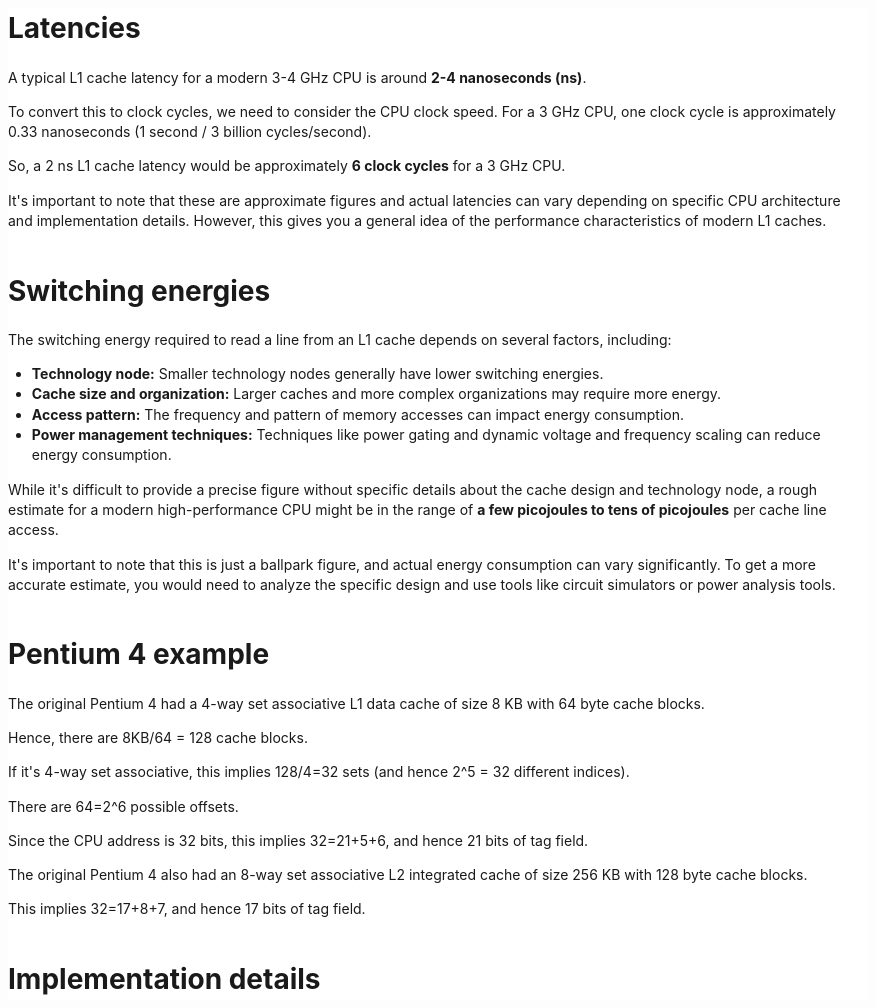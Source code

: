 # Latencies

A typical L1 cache latency for a modern 3-4 GHz CPU is around **2-4 nanoseconds (ns)**. 

To convert this to clock cycles, we need to consider the CPU clock speed. For a 3 GHz CPU, one clock cycle is approximately 0.33 nanoseconds (1 second / 3 billion cycles/second).

So, a 2 ns L1 cache latency would be approximately **6 clock cycles** for a 3 GHz CPU.

It's important to note that these are approximate figures and actual latencies can vary depending on specific CPU architecture and implementation details. However, this gives you a general idea of the performance characteristics of modern L1 caches.

# Switching energies

The switching energy required to read a line from an L1 cache depends on several factors, including:

* **Technology node:** Smaller technology nodes generally have lower switching energies.
* **Cache size and organization:** Larger caches and more complex organizations may require more energy.
* **Access pattern:** The frequency and pattern of memory accesses can impact energy consumption.
* **Power management techniques:** Techniques like power gating and dynamic voltage and frequency scaling can reduce energy consumption.

While it's difficult to provide a precise figure without specific details about the cache design and technology node, a rough estimate for a modern high-performance CPU might be in the range of **a few picojoules to tens of picojoules** per cache line access.

It's important to note that this is just a ballpark figure, and actual energy consumption can vary significantly. To get a more accurate estimate, you would need to analyze the specific design and use tools like circuit simulators or power analysis tools.

# Pentium 4 example

The original Pentium 4 had a 4-way set associative L1 data cache of size 8 KB with 64 byte cache blocks. 

Hence, there are 8KB/64 = 128 cache blocks. 

If it's 4-way set associative, this implies 128/4=32 sets (and hence 2^5 = 32 different indices). 

There are 64=2^6 possible offsets. 

Since the CPU address is 32 bits, this implies 32=21+5+6, and hence 21 bits of tag field.

The original Pentium 4 also had an 8-way set associative L2 integrated cache of size 256 KB with 128 byte cache blocks. 

This implies 32=17+8+7, and hence 17 bits of tag field.

# Implementation details
